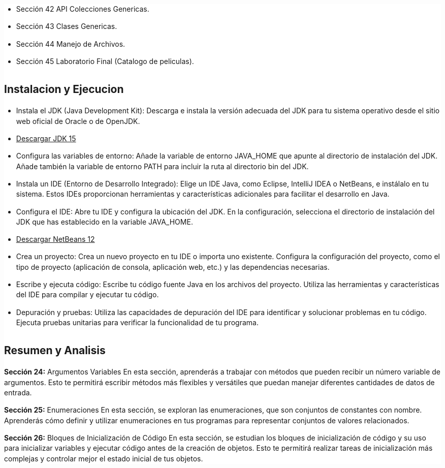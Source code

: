 - Sección 42 API Colecciones Genericas.

- Sección 43 Clases Genericas.

- Sección 44 Manejo de Archivos.

- Sección 45 Laboratorio Final (Catalogo de peliculas).



## Instalacion y Ejecucion

- Instala el JDK (Java Development Kit): Descarga e instala la versión adecuada del JDK para tu sistema operativo desde el sitio web oficial de Oracle o de OpenJDK.

- [Descargar JDK 15](https://www.oracle.com/java/technologies/javase/javase8-archive-downloads.html)

- Configura las variables de entorno: Añade la variable de entorno JAVA_HOME que apunte al directorio de instalación del JDK. Añade también la variable de entorno PATH para incluir la ruta al directorio bin del JDK.

- Instala un IDE (Entorno de Desarrollo Integrado): Elige un IDE Java, como Eclipse, IntelliJ IDEA o NetBeans, e instálalo en tu sistema. Estos IDEs proporcionan herramientas y características adicionales para facilitar el desarrollo en Java.

- Configura el IDE: Abre tu IDE y configura la ubicación del JDK. En la configuración, selecciona el directorio de instalación del JDK que has establecido en la variable JAVA_HOME.

- [Descargar NetBeans 12](https://netbeans.apache.org/front/main/index.html)

- Crea un proyecto: Crea un nuevo proyecto en tu IDE o importa uno existente. Configura la configuración del proyecto, como el tipo de proyecto (aplicación de consola, aplicación web, etc.) y las dependencias necesarias.
- Escribe y ejecuta código: Escribe tu código fuente Java en los archivos del proyecto. Utiliza las herramientas y características del IDE para compilar y ejecutar tu código.
- Depuración y pruebas: Utiliza las capacidades de depuración del IDE para identificar y solucionar problemas en tu código. Ejecuta pruebas unitarias para verificar la funcionalidad de tu programa.


    
## Resumen y Analisis

**Sección 24:** Argumentos Variables
En esta sección, aprenderás a trabajar con métodos que pueden recibir un número variable de argumentos. Esto te permitirá escribir métodos más flexibles y versátiles que puedan manejar diferentes cantidades de datos de entrada.

**Sección 25:** Enumeraciones
En esta sección, se exploran las enumeraciones, que son conjuntos de constantes con nombre. Aprenderás cómo definir y utilizar enumeraciones en tus programas para representar conjuntos de valores relacionados.

**Sección 26:** Bloques de Inicialización de Código
En esta sección, se estudian los bloques de inicialización de código y su uso para inicializar variables y ejecutar código antes de la creación de objetos. Esto te permitirá realizar tareas de inicialización más complejas y controlar mejor el estado inicial de tus objetos.

